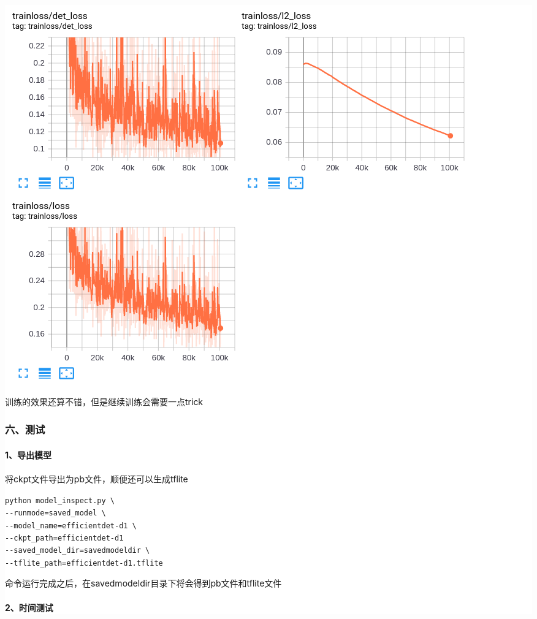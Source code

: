 ![](./pic/7.png)

训练的效果还算不错，但是继续训练会需要一点trick

### 六、测试

#### 1、导出模型

将ckpt文件导出为pb文件，顺便还可以生成tflite

```shell
python model_inspect.py \
--runmode=saved_model \
--model_name=efficientdet-d1 \
--ckpt_path=efficientdet-d1 
--saved_model_dir=savedmodeldir \
--tflite_path=efficientdet-d1.tflite
```

命令运行完成之后，在savedmodeldir目录下将会得到pb文件和tflite文件

#### **2、时间测试**
